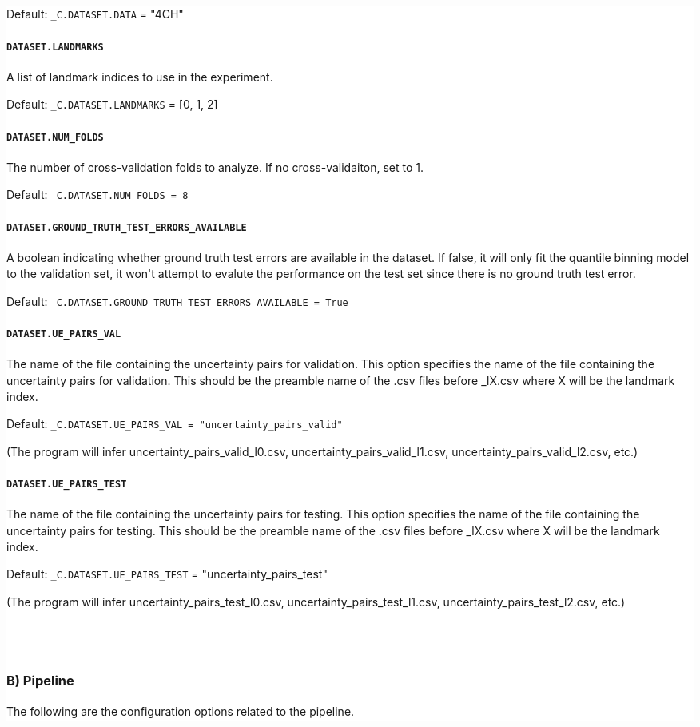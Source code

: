 Default:
`_C.DATASET.DATA` = "4CH"

#### `DATASET.LANDMARKS`

A list of landmark indices to use in the experiment.

Default:
`_C.DATASET.LANDMARKS` = [0, 1, 2]


#### `DATASET.NUM_FOLDS`

The number of cross-validation folds to analyze. If no cross-validaiton, set to 1.

Default:
`_C.DATASET.NUM_FOLDS = 8`


#### `DATASET.GROUND_TRUTH_TEST_ERRORS_AVAILABLE`

A boolean indicating whether ground truth test errors are available in the dataset. If false, it will only fit the quantile binning model to the validation set, it won't attempt to evalute the performance on the test set since there is no ground truth test error.

Default:
`_C.DATASET.GROUND_TRUTH_TEST_ERRORS_AVAILABLE = True`


#### `DATASET.UE_PAIRS_VAL`

The name of the file containing the uncertainty pairs for validation. This option specifies the name of the file containing the uncertainty pairs for validation. This should be the preamble name of the .csv files before _lX.csv where X will be the landmark index.

Default:
`_C.DATASET.UE_PAIRS_VAL = "uncertainty_pairs_valid"`

(The program will infer uncertainty_pairs_valid_l0.csv, uncertainty_pairs_valid_l1.csv, uncertainty_pairs_valid_l2.csv, etc.)

#### `DATASET.UE_PAIRS_TEST`

The name of the file containing the uncertainty pairs for testing. This option specifies the name of the file containing the uncertainty pairs for testing. This should be the preamble name of the .csv files before _lX.csv where X will be the landmark index.

Default:
`_C.DATASET.UE_PAIRS_TEST` = "uncertainty_pairs_test"

(The program will infer uncertainty_pairs_test_l0.csv, uncertainty_pairs_test_l1.csv, uncertainty_pairs_test_l2.csv, etc.)

<br/><br/>


### B) Pipeline

The following are the configuration options related to the pipeline.
